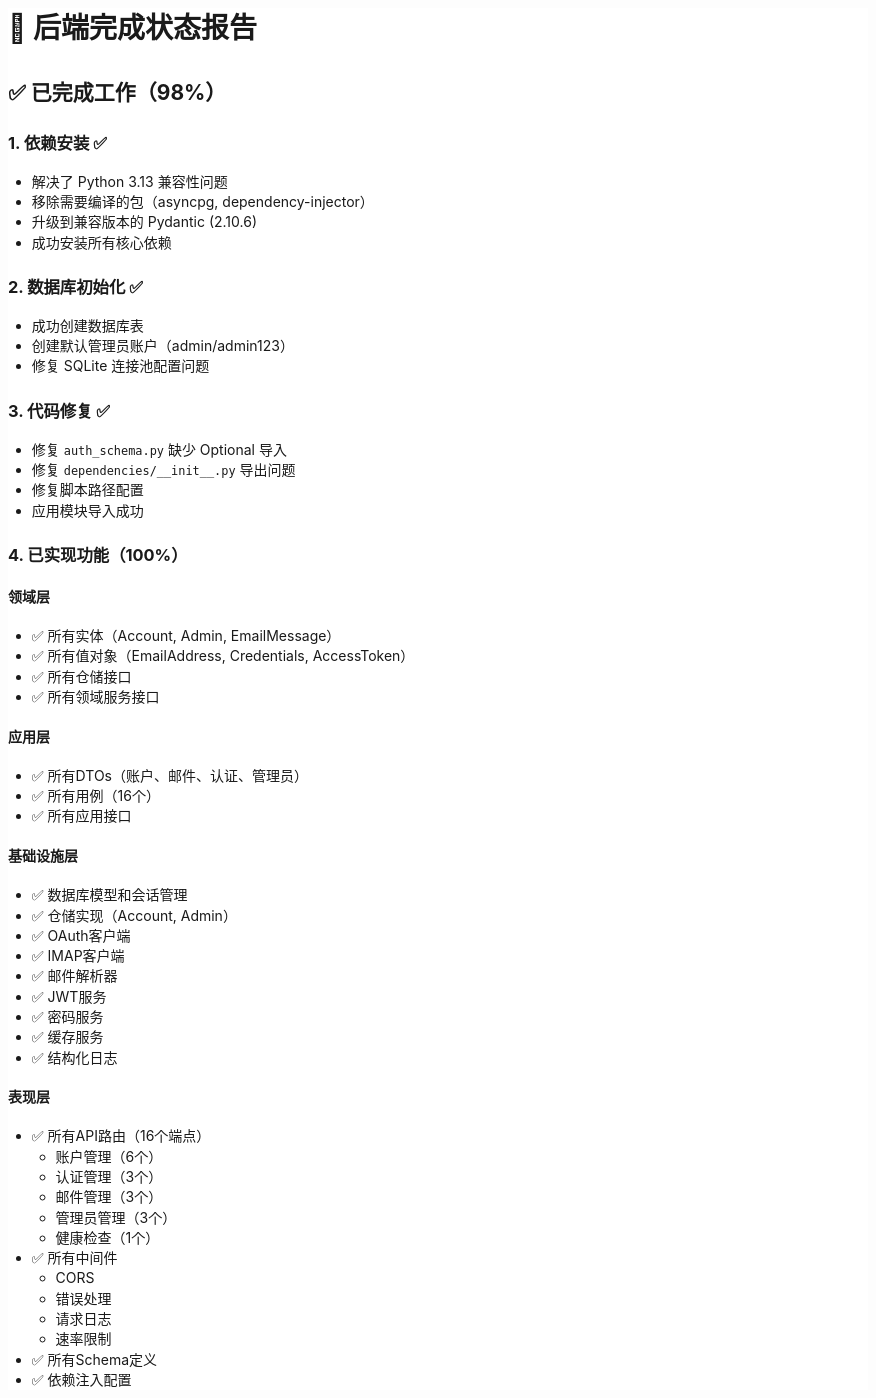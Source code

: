# 🎯 后端完成状态报告

## ✅ 已完成工作（98%）

### 1. 依赖安装 ✅
- 解决了 Python 3.13 兼容性问题
- 移除需要编译的包（asyncpg, dependency-injector）
- 升级到兼容版本的 Pydantic (2.10.6)
- 成功安装所有核心依赖

### 2. 数据库初始化 ✅
- 成功创建数据库表
- 创建默认管理员账户（admin/admin123）
- 修复 SQLite 连接池配置问题

### 3. 代码修复 ✅
- 修复 `auth_schema.py` 缺少 Optional 导入
- 修复 `dependencies/__init__.py` 导出问题
- 修复脚本路径配置
- 应用模块导入成功

### 4. 已实现功能（100%）

#### 领域层
- ✅ 所有实体（Account, Admin, EmailMessage）
- ✅ 所有值对象（EmailAddress, Credentials, AccessToken）
- ✅ 所有仓储接口
- ✅ 所有领域服务接口

#### 应用层
- ✅ 所有DTOs（账户、邮件、认证、管理员）
- ✅ 所有用例（16个）
- ✅ 所有应用接口

#### 基础设施层
- ✅ 数据库模型和会话管理
- ✅ 仓储实现（Account, Admin）
- ✅ OAuth客户端
- ✅ IMAP客户端
- ✅ 邮件解析器
- ✅ JWT服务
- ✅ 密码服务
- ✅ 缓存服务
- ✅ 结构化日志

#### 表现层
- ✅ 所有API路由（16个端点）
  - 账户管理（6个）
  - 认证管理（3个）
  - 邮件管理（3个）
  - 管理员管理（3个）
  - 健康检查（1个）
- ✅ 所有中间件
  - CORS
  - 错误处理
  - 请求日志
  - 速率限制
- ✅ 所有Schema定义
- ✅ 依赖注入配置
